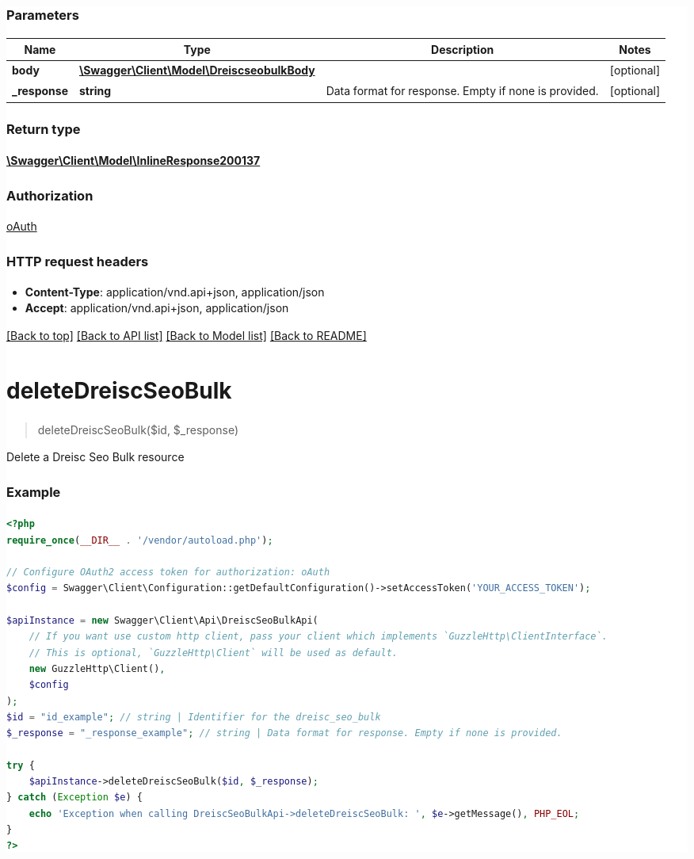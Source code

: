 ### Parameters

Name | Type | Description  | Notes
------------- | ------------- | ------------- | -------------
 **body** | [**\Swagger\Client\Model\DreiscseobulkBody**](../Model/DreiscseobulkBody.md)|  | [optional]
 **_response** | **string**| Data format for response. Empty if none is provided. | [optional]

### Return type

[**\Swagger\Client\Model\InlineResponse200137**](../Model/InlineResponse200137.md)

### Authorization

[oAuth](../../README.md#oAuth)

### HTTP request headers

 - **Content-Type**: application/vnd.api+json, application/json
 - **Accept**: application/vnd.api+json, application/json

[[Back to top]](#) [[Back to API list]](../../README.md#documentation-for-api-endpoints) [[Back to Model list]](../../README.md#documentation-for-models) [[Back to README]](../../README.md)

# **deleteDreiscSeoBulk**
> deleteDreiscSeoBulk($id, $_response)

Delete a Dreisc Seo Bulk resource

### Example
```php
<?php
require_once(__DIR__ . '/vendor/autoload.php');

// Configure OAuth2 access token for authorization: oAuth
$config = Swagger\Client\Configuration::getDefaultConfiguration()->setAccessToken('YOUR_ACCESS_TOKEN');

$apiInstance = new Swagger\Client\Api\DreiscSeoBulkApi(
    // If you want use custom http client, pass your client which implements `GuzzleHttp\ClientInterface`.
    // This is optional, `GuzzleHttp\Client` will be used as default.
    new GuzzleHttp\Client(),
    $config
);
$id = "id_example"; // string | Identifier for the dreisc_seo_bulk
$_response = "_response_example"; // string | Data format for response. Empty if none is provided.

try {
    $apiInstance->deleteDreiscSeoBulk($id, $_response);
} catch (Exception $e) {
    echo 'Exception when calling DreiscSeoBulkApi->deleteDreiscSeoBulk: ', $e->getMessage(), PHP_EOL;
}
?>
```
